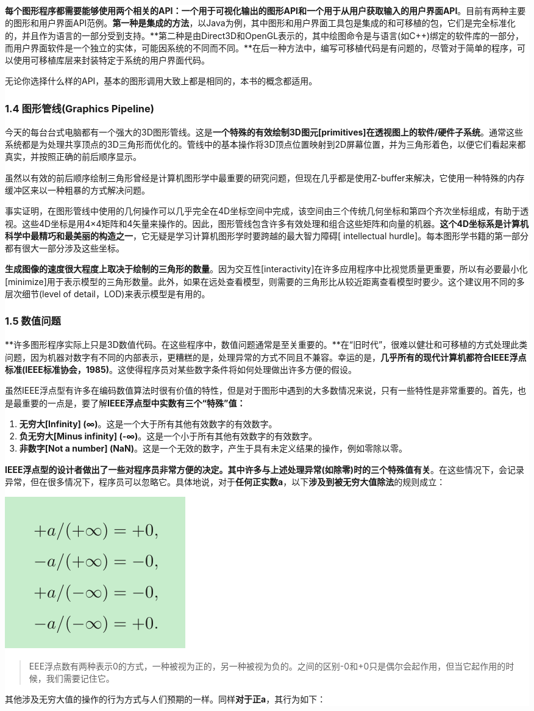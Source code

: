 **每个图形程序都需要能够使用两个相关的API：一个用于可视化输出的图形API和一个用于从用户获取输入的用户界面API**。目前有两种主要的图形和用户界面API范例。**第一种是集成的方法**，以Java为例，其中图形和用户界面工具包是集成的和可移植的包，它们是完全标准化的，并且作为语言的一部分受到支持。**第二种是由Direct3D和OpenGL表示的，其中绘图命令是与语言(如C++)绑定的软件库的一部分，而用户界面软件是一个独立的实体，可能因系统的不同而不同。**在后一种方法中，编写可移植代码是有问题的，尽管对于简单的程序，可以使用可移植库层来封装特定于系统的用户界面代码。

无论你选择什么样的API，基本的图形调用大致上都是相同的，本书的概念都适用。

### 1.4 图形管线(Graphics Pipeline)

今天的每台台式电脑都有一个强大的3D图形管线。这是**一个特殊的有效绘制3D图元[primitives]在透视图上的软件/硬件子系统**。通常这些系统都是为处理共享顶点的3D三角形而优化的。管线中的基本操作将3D顶点位置映射到2D屏幕位置，并为三角形着色，以便它们看起来都真实，并按照正确的前后顺序显示。

虽然以有效的前后顺序绘制三角形曾经是计算机图形学中最重要的研究问题，但现在几乎都是使用Z-buffer来解决，它使用一种特殊的内存缓冲区来以一种粗暴的方式解决问题。

事实证明，在图形管线中使用的几何操作可以几乎完全在4D坐标空间中完成，该空间由三个传统几何坐标和第四个齐次坐标组成，有助于透视。这些4D坐标是用4×4矩阵和4矢量来操作的。因此，图形管线包含许多有效处理和组合这些矩阵和向量的机器。**这个4D坐标系是计算机科学中最精巧和最美丽的构造之一**，它无疑是学习计算机图形学时要跨越的最大智力障碍[ intellectual hurdle]。每本图形学书籍的第一部分都有很大一部分涉及这些坐标。

**生成图像的速度很大程度上取决于绘制的三角形的数量**。因为交互性[interactivity]在许多应用程序中比视觉质量更重要，所以有必要最小化[minimize]用于表示模型的三角形数量。此外，如果在远处查看模型，则需要的三角形比从较近距离查看模型时要少。这个建议用不同的多层次细节(level of detail，LOD)来表示模型是有用的。

### 1.5 数值问题

**许多图形程序实际上只是3D数值代码。在这些程序中，数值问题通常是至关重要的。**在“旧时代”，很难以健壮和可移植的方式处理此类问题，因为机器对数字有不同的内部表示，更糟糕的是，处理异常的方式不同且不兼容。幸运的是，**几乎所有的现代计算机都符合IEEE浮点标准(IEEE标准协会，1985)**。这使得程序员对某些数字条件将如何处理做出许多方便的假设。

虽然IEEE浮点型有许多在编码数值算法时很有价值的特性，但是对于图形中遇到的大多数情况来说，只有一些特性是非常重要的。首先，也是最重要的一点是，要了解**IEEE浮点型中实数有三个“特殊”值：**

1. **无穷大[Infinity] (∞)**。这是一个大于所有其他有效数字的有效数字。
2. **负无穷大[Minus infinity] (-∞)**。这是一个小于所有其他有效数字的有效数字。
3. **非数字[Not a number] (NaN)**。这是一个无效的数字，产生于具有未定义结果的操作，例如零除以零。

**IEEE浮点型的设计者做出了一些对程序员非常方便的决定。其中许多与上述处理异常(如除零)时的三个特殊值有关**。在这些情况下，会记录异常，但在很多情况下，程序员可以忽略它。具体地说，对于**任何正实数a**，以下**涉及到被无穷大值除法**的规则成立：

![img](img/v2-f8c9982bb06e0f472df8e5d453b85e17_b.png)

> EEE浮点数有两种表示0的方式，一种被视为正的，另一种被视为负的。之间的区别-0和+0只是偶尔会起作用，但当它起作用的时候，我们需要记住它。

其他涉及无穷大值的操作的行为方式与人们预期的一样。同样**对于正a**，其行为如下：
